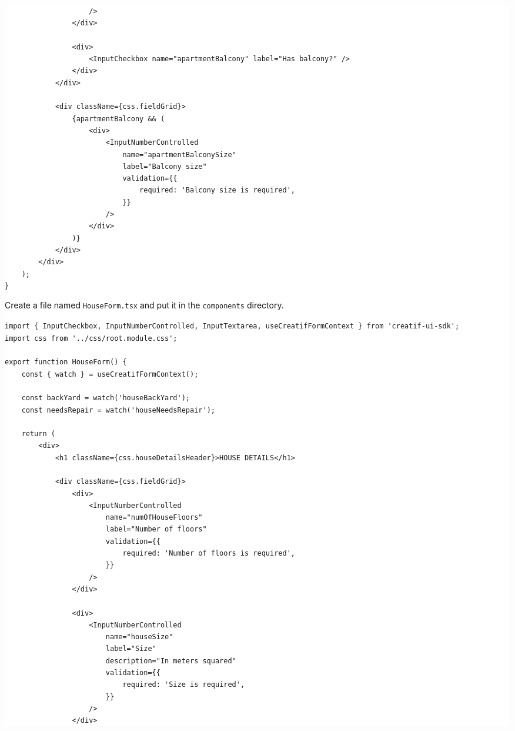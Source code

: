 ```tsx
                    />
                </div>

                <div>
                    <InputCheckbox name="apartmentBalcony" label="Has balcony?" />
                </div>
            </div>

            <div className={css.fieldGrid}>
                {apartmentBalcony && (
                    <div>
                        <InputNumberControlled
                            name="apartmentBalconySize"
                            label="Balcony size"
                            validation={{
                                required: 'Balcony size is required',
                            }}
                        />
                    </div>
                )}
            </div>
        </div>
    );
}
```

Create a file named `HouseForm.tsx` and put it in the `components` directory.

```tsx
import { InputCheckbox, InputNumberControlled, InputTextarea, useCreatifFormContext } from 'creatif-ui-sdk';
import css from '../css/root.module.css';

export function HouseForm() {
    const { watch } = useCreatifFormContext();

    const backYard = watch('houseBackYard');
    const needsRepair = watch('houseNeedsRepair');

    return (
        <div>
            <h1 className={css.houseDetailsHeader}>HOUSE DETAILS</h1>

            <div className={css.fieldGrid}>
                <div>
                    <InputNumberControlled
                        name="numOfHouseFloors"
                        label="Number of floors"
                        validation={{
                            required: 'Number of floors is required',
                        }}
                    />
                </div>

                <div>
                    <InputNumberControlled
                        name="houseSize"
                        label="Size"
                        description="In meters squared"
                        validation={{
                            required: 'Size is required',
                        }}
                    />
                </div>
```